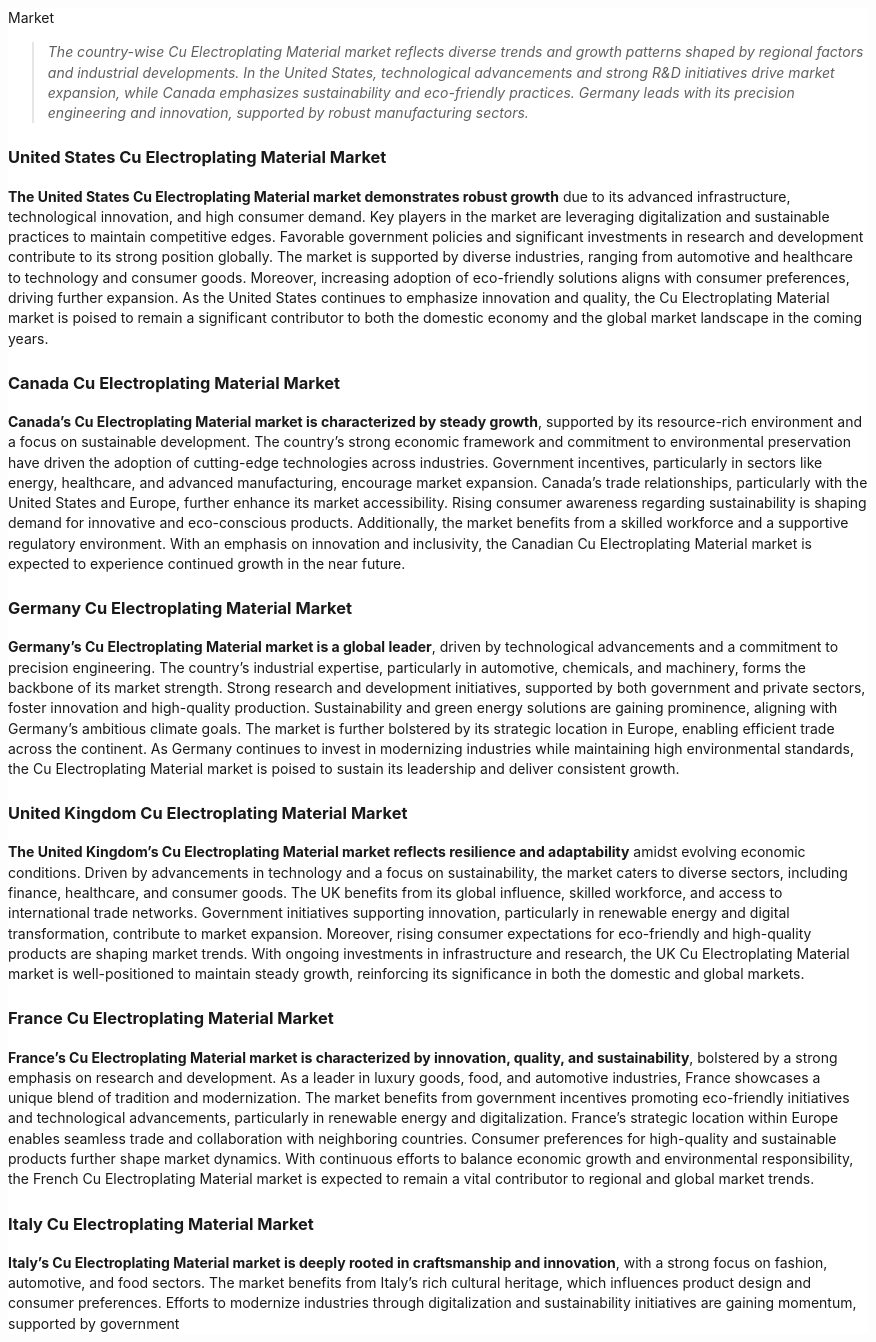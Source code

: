 Market<br /></span></h1><blockquote><p><em><span class="">The country-wise Cu Electroplating Material market reflects diverse trends and growth patterns shaped by regional factors and industrial developments. In the United States, technological advancements and strong R&amp;D initiatives drive market expansion, while Canada emphasizes sustainability and eco-friendly practices. Germany leads with its precision engineering and innovation, supported by robust manufacturing sectors.</span></em></p></blockquote><h3><strong>United States Cu Electroplating Material Market</strong></h3><p><strong>The United States Cu Electroplating Material market demonstrates robust growth</strong> due to its advanced infrastructure, technological innovation, and high consumer demand. Key players in the market are leveraging digitalization and sustainable practices to maintain competitive edges. Favorable government policies and significant investments in research and development contribute to its strong position globally. The market is supported by diverse industries, ranging from automotive and healthcare to technology and consumer goods. Moreover, increasing adoption of eco-friendly solutions aligns with consumer preferences, driving further expansion. As the United States continues to emphasize innovation and quality, the Cu Electroplating Material market is poised to remain a significant contributor to both the domestic economy and the global market landscape in the coming years.</p><h3><strong>Canada Cu Electroplating Material Market</strong></h3><p><strong>Canada&rsquo;s Cu Electroplating Material market is characterized by steady growth</strong>, supported by its resource-rich environment and a focus on sustainable development. The country&rsquo;s strong economic framework and commitment to environmental preservation have driven the adoption of cutting-edge technologies across industries. Government incentives, particularly in sectors like energy, healthcare, and advanced manufacturing, encourage market expansion. Canada&rsquo;s trade relationships, particularly with the United States and Europe, further enhance its market accessibility. Rising consumer awareness regarding sustainability is shaping demand for innovative and eco-conscious products. Additionally, the market benefits from a skilled workforce and a supportive regulatory environment. With an emphasis on innovation and inclusivity, the Canadian Cu Electroplating Material market is expected to experience continued growth in the near future.</p><h3><strong>Germany Cu Electroplating Material Market</strong></h3><p><strong>Germany&rsquo;s Cu Electroplating Material market is a global leader</strong>, driven by technological advancements and a commitment to precision engineering. The country&rsquo;s industrial expertise, particularly in automotive, chemicals, and machinery, forms the backbone of its market strength. Strong research and development initiatives, supported by both government and private sectors, foster innovation and high-quality production. Sustainability and green energy solutions are gaining prominence, aligning with Germany&rsquo;s ambitious climate goals. The market is further bolstered by its strategic location in Europe, enabling efficient trade across the continent. As Germany continues to invest in modernizing industries while maintaining high environmental standards, the Cu Electroplating Material market is poised to sustain its leadership and deliver consistent growth.</p><h3><strong>United Kingdom Cu Electroplating Material Market</strong></h3><p><strong>The United Kingdom&rsquo;s Cu Electroplating Material market reflects resilience and adaptability</strong> amidst evolving economic conditions. Driven by advancements in technology and a focus on sustainability, the market caters to diverse sectors, including finance, healthcare, and consumer goods. The UK benefits from its global influence, skilled workforce, and access to international trade networks. Government initiatives supporting innovation, particularly in renewable energy and digital transformation, contribute to market expansion. Moreover, rising consumer expectations for eco-friendly and high-quality products are shaping market trends. With ongoing investments in infrastructure and research, the UK Cu Electroplating Material market is well-positioned to maintain steady growth, reinforcing its significance in both the domestic and global markets.</p><h3><strong>France Cu Electroplating Material Market</strong></h3><p><strong>France&rsquo;s Cu Electroplating Material market is characterized by innovation, quality, and sustainability</strong>, bolstered by a strong emphasis on research and development. As a leader in luxury goods, food, and automotive industries, France showcases a unique blend of tradition and modernization. The market benefits from government incentives promoting eco-friendly initiatives and technological advancements, particularly in renewable energy and digitalization. France&rsquo;s strategic location within Europe enables seamless trade and collaboration with neighboring countries. Consumer preferences for high-quality and sustainable products further shape market dynamics. With continuous efforts to balance economic growth and environmental responsibility, the French Cu Electroplating Material market is expected to remain a vital contributor to regional and global market trends.</p><h3><strong>Italy Cu Electroplating Material Market</strong></h3><p><strong>Italy&rsquo;s Cu Electroplating Material market is deeply rooted in craftsmanship and innovation</strong>, with a strong focus on fashion, automotive, and food sectors. The market benefits from Italy&rsquo;s rich cultural heritage, which influences product design and consumer preferences. Efforts to modernize industries through digitalization and sustainability initiatives are gaining momentum, supported by government